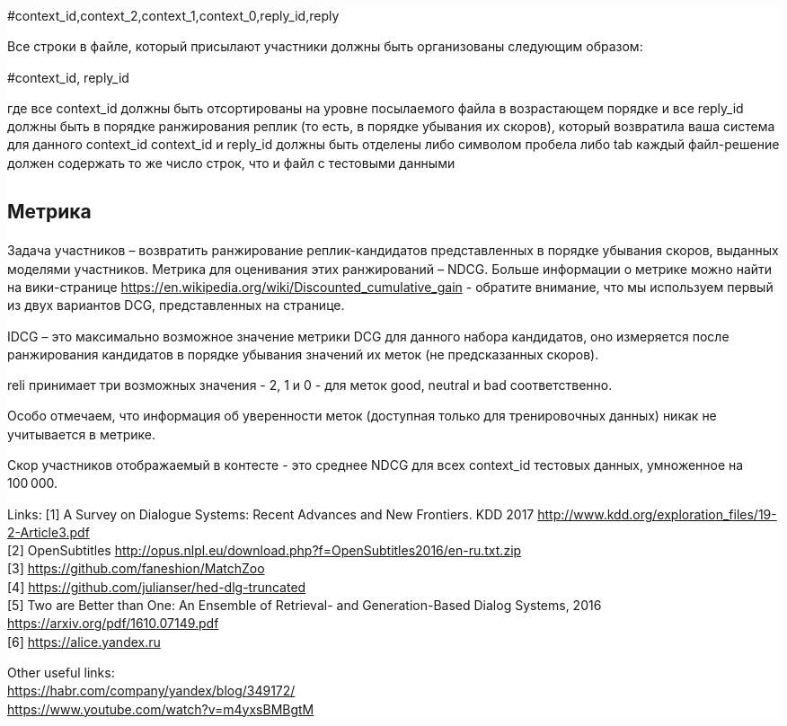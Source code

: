 #context_id,context_2,context_1,context_0,reply_id,reply

Все строки в файле, который присылают участники должны быть организованы следующим образом:

#context_id, reply_id

где все context_id должны быть отсортированы на уровне посылаемого файла в возрастающем порядке
и все reply_id должны быть в порядке ранжирования реплик (то есть, в порядке убывания их скоров), который возвратила ваша система для данного context_id
context_id и reply_id должны быть отделены либо символом пробела либо tab
каждый файл-решение должен содержать то же число строк, что и файл с тестовыми данными


## Метрика

Задача участников – возвратить ранжирование реплик-кандидатов представленных в порядке убывания скоров, выданных моделями участников. Метрика для оценивания этих ранжирований – NDCG. Больше информации о метрике можно найти на вики-странице https://en.wikipedia.org/wiki/Discounted_cumulative_gain - обратите внимание, что мы используем первый из двух вариантов DCG, представленных на странице.

IDCG – это максимально возможное значение метрики DCG для данного набора кандидатов, оно измеряется после ранжирования кандидатов в порядке убывания значений их меток (не предсказанных скоров).

reli принимает три возможных значения - 2, 1 и 0 - для меток good, neutral и bad соответственно.

Особо отмечаем, что информация об уверенности меток (доступная только для тренировочных данных) никак не учитывается в метрике.

Скор участников отображаемый в контесте - это среднее NDCG для всех context_id тестовых данных, умноженное на 100 000.


Links:
[1] A Survey on Dialogue Systems: Recent Advances and New Frontiers. KDD 2017 http://www.kdd.org/exploration_files/19-2-Article3.pdf \
[2] OpenSubtitles http://opus.nlpl.eu/download.php?f=OpenSubtitles2016/en-ru.txt.zip \
[3] https://github.com/faneshion/MatchZoo \
[4] https://github.com/julianser/hed-dlg-truncated \
[5] Two are Better than One: An Ensemble of Retrieval- and Generation-Based Dialog Systems, 2016 https://arxiv.org/pdf/1610.07149.pdf \
[6] https://alice.yandex.ru

Other useful links:  
https://habr.com/company/yandex/blog/349172/  
https://www.youtube.com/watch?v=m4yxsBMBgtM  

